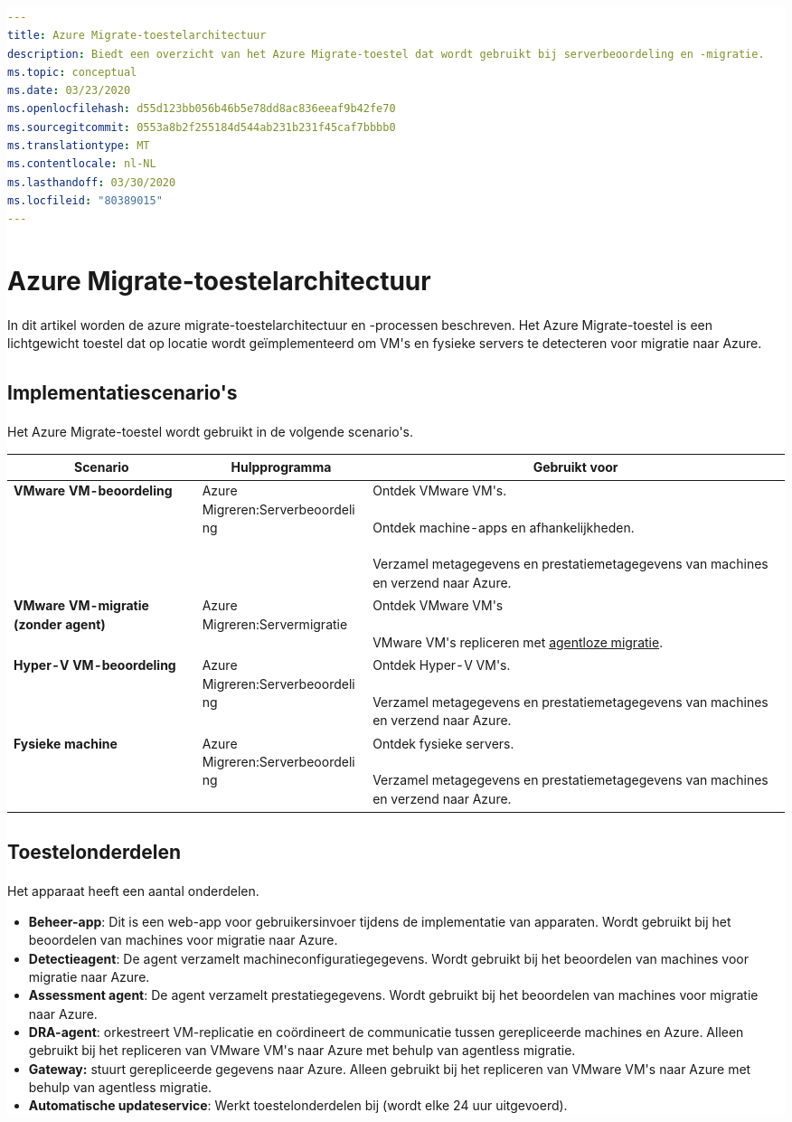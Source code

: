 ```yaml
---
title: Azure Migrate-toestelarchitectuur
description: Biedt een overzicht van het Azure Migrate-toestel dat wordt gebruikt bij serverbeoordeling en -migratie.
ms.topic: conceptual
ms.date: 03/23/2020
ms.openlocfilehash: d55d123bb056b46b5e78dd8ac836eeaf9b42fe70
ms.sourcegitcommit: 0553a8b2f255184d544ab231b231f45caf7bbbb0
ms.translationtype: MT
ms.contentlocale: nl-NL
ms.lasthandoff: 03/30/2020
ms.locfileid: "80389015"
---
```

# <a name="azure-migrate-appliance-architecture"></a>Azure Migrate-toestelarchitectuur

In dit artikel worden de azure migrate-toestelarchitectuur en -processen beschreven. Het Azure Migrate-toestel is een lichtgewicht toestel dat op locatie wordt geïmplementeerd om VM's en fysieke servers te detecteren voor migratie naar Azure. 

## <a name="deployment-scenarios"></a>Implementatiescenario's

Het Azure Migrate-toestel wordt gebruikt in de volgende scenario's.

**Scenario** | **Hulpprogramma** | **Gebruikt voor** 
--- | --- | ---
**VMware VM-beoordeling** | Azure Migreren:Serverbeoordeling | Ontdek VMware VM's.<br/><br/> Ontdek machine-apps en afhankelijkheden.<br/><br/> Verzamel metagegevens en prestatiemetagegevens van machines en verzend naar Azure.
**VMware VM-migratie (zonder agent)** | Azure Migreren:Servermigratie | Ontdek VMware VM's<br/><br/>  VMware VM's repliceren met [agentloze migratie](server-migrate-overview.md).
**Hyper-V VM-beoordeling** | Azure Migreren:Serverbeoordeling | Ontdek Hyper-V VM's.<br/><br/> Verzamel metagegevens en prestatiemetagegevens van machines en verzend naar Azure.
**Fysieke machine** |  Azure Migreren:Serverbeoordeling |  Ontdek fysieke servers.<br/><br/> Verzamel metagegevens en prestatiemetagegevens van machines en verzend naar Azure.

## <a name="appliance-components"></a>Toestelonderdelen

Het apparaat heeft een aantal onderdelen.

- **Beheer-app**: Dit is een web-app voor gebruikersinvoer tijdens de implementatie van apparaten. Wordt gebruikt bij het beoordelen van machines voor migratie naar Azure.
- **Detectieagent**: De agent verzamelt machineconfiguratiegegevens. Wordt gebruikt bij het beoordelen van machines voor migratie naar Azure. 
- **Assessment agent**: De agent verzamelt prestatiegegevens. Wordt gebruikt bij het beoordelen van machines voor migratie naar Azure.
- **DRA-agent**: orkestreert VM-replicatie en coördineert de communicatie tussen gerepliceerde machines en Azure. Alleen gebruikt bij het repliceren van VMware VM's naar Azure met behulp van agentless migratie.
- **Gateway:** stuurt gerepliceerde gegevens naar Azure. Alleen gebruikt bij het repliceren van VMware VM's naar Azure met behulp van agentless migratie.
- **Automatische updateservice**: Werkt toestelonderdelen bij (wordt elke 24 uur uitgevoerd).
